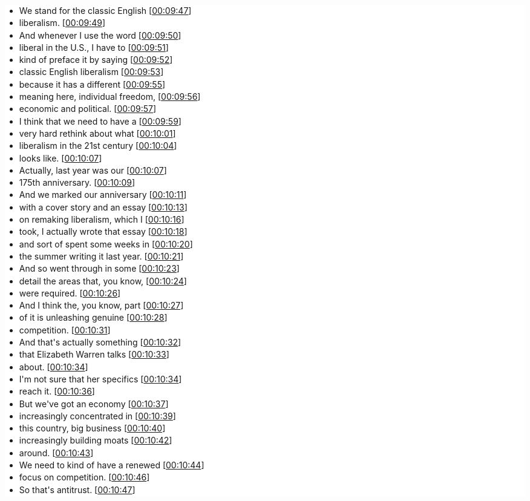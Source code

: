 *  We stand for the classic English [[00:09:47](https://www.youtube.com/watch?v=QxQvQ1ZVT1g&t=587.06s)]
*  liberalism. [[00:09:49](https://www.youtube.com/watch?v=QxQvQ1ZVT1g&t=589.5999999999999s)]
*  And whenever I use the word [[00:09:50](https://www.youtube.com/watch?v=QxQvQ1ZVT1g&t=590.0999999999999s)]
*  liberal in the U.S., I have to [[00:09:51](https://www.youtube.com/watch?v=QxQvQ1ZVT1g&t=591.3199999999999s)]
*  kind of preface it by saying [[00:09:52](https://www.youtube.com/watch?v=QxQvQ1ZVT1g&t=592.5s)]
*  classic English liberalism [[00:09:53](https://www.youtube.com/watch?v=QxQvQ1ZVT1g&t=593.92s)]
*  because it has a different [[00:09:55](https://www.youtube.com/watch?v=QxQvQ1ZVT1g&t=595.1999999999999s)]
*  meaning here, individual freedom, [[00:09:56](https://www.youtube.com/watch?v=QxQvQ1ZVT1g&t=596.0s)]
*  economic and political. [[00:09:57](https://www.youtube.com/watch?v=QxQvQ1ZVT1g&t=597.76s)]
*  I think that we need to have a [[00:09:59](https://www.youtube.com/watch?v=QxQvQ1ZVT1g&t=599.5s)]
*  very hard rethink about what [[00:10:01](https://www.youtube.com/watch?v=QxQvQ1ZVT1g&t=601.8399999999999s)]
*  liberalism in the 21st century [[00:10:04](https://www.youtube.com/watch?v=QxQvQ1ZVT1g&t=604.9799999999999s)]
*  looks like. [[00:10:07](https://www.youtube.com/watch?v=QxQvQ1ZVT1g&t=607.14s)]
*  Actually, last year was our [[00:10:07](https://www.youtube.com/watch?v=QxQvQ1ZVT1g&t=607.9799999999999s)]
*  175th anniversary. [[00:10:09](https://www.youtube.com/watch?v=QxQvQ1ZVT1g&t=609.0799999999999s)]
*  And we marked our anniversary [[00:10:11](https://www.youtube.com/watch?v=QxQvQ1ZVT1g&t=611.0799999999999s)]
*  with a cover story and an essay [[00:10:13](https://www.youtube.com/watch?v=QxQvQ1ZVT1g&t=613.5s)]
*  on remaking liberalism, which I [[00:10:16](https://www.youtube.com/watch?v=QxQvQ1ZVT1g&t=616.24s)]
*  took, I actually wrote that essay [[00:10:18](https://www.youtube.com/watch?v=QxQvQ1ZVT1g&t=618.6s)]
*  and sort of spent some weeks in [[00:10:20](https://www.youtube.com/watch?v=QxQvQ1ZVT1g&t=620.28s)]
*  the summer writing it last year. [[00:10:21](https://www.youtube.com/watch?v=QxQvQ1ZVT1g&t=621.44s)]
*  And so went through in some [[00:10:23](https://www.youtube.com/watch?v=QxQvQ1ZVT1g&t=623.24s)]
*  detail the areas that, you know, [[00:10:24](https://www.youtube.com/watch?v=QxQvQ1ZVT1g&t=624.58s)]
*  were required. [[00:10:26](https://www.youtube.com/watch?v=QxQvQ1ZVT1g&t=626.78s)]
*  And I think the, you know, part [[00:10:27](https://www.youtube.com/watch?v=QxQvQ1ZVT1g&t=627.34s)]
*  of it is unleashing genuine [[00:10:28](https://www.youtube.com/watch?v=QxQvQ1ZVT1g&t=628.94s)]
*  competition. [[00:10:31](https://www.youtube.com/watch?v=QxQvQ1ZVT1g&t=631.78s)]
*  And that's actually something [[00:10:32](https://www.youtube.com/watch?v=QxQvQ1ZVT1g&t=632.62s)]
*  that Elizabeth Warren talks [[00:10:33](https://www.youtube.com/watch?v=QxQvQ1ZVT1g&t=633.76s)]
*  about. [[00:10:34](https://www.youtube.com/watch?v=QxQvQ1ZVT1g&t=634.72s)]
*  I'm not sure that her specifics [[00:10:34](https://www.youtube.com/watch?v=QxQvQ1ZVT1g&t=634.9200000000001s)]
*  reach it. [[00:10:36](https://www.youtube.com/watch?v=QxQvQ1ZVT1g&t=636.62s)]
*  But we've got an economy [[00:10:37](https://www.youtube.com/watch?v=QxQvQ1ZVT1g&t=637.16s)]
*  increasingly concentrated in [[00:10:39](https://www.youtube.com/watch?v=QxQvQ1ZVT1g&t=639.0600000000001s)]
*  this country, big business [[00:10:40](https://www.youtube.com/watch?v=QxQvQ1ZVT1g&t=640.5600000000001s)]
*  increasingly building moats [[00:10:42](https://www.youtube.com/watch?v=QxQvQ1ZVT1g&t=642.48s)]
*  around. [[00:10:43](https://www.youtube.com/watch?v=QxQvQ1ZVT1g&t=643.84s)]
*  We need to kind of have a renewed [[00:10:44](https://www.youtube.com/watch?v=QxQvQ1ZVT1g&t=644.2800000000001s)]
*  focus on competition. [[00:10:46](https://www.youtube.com/watch?v=QxQvQ1ZVT1g&t=646.38s)]
*  So that's antitrust. [[00:10:47](https://www.youtube.com/watch?v=QxQvQ1ZVT1g&t=647.38s)]